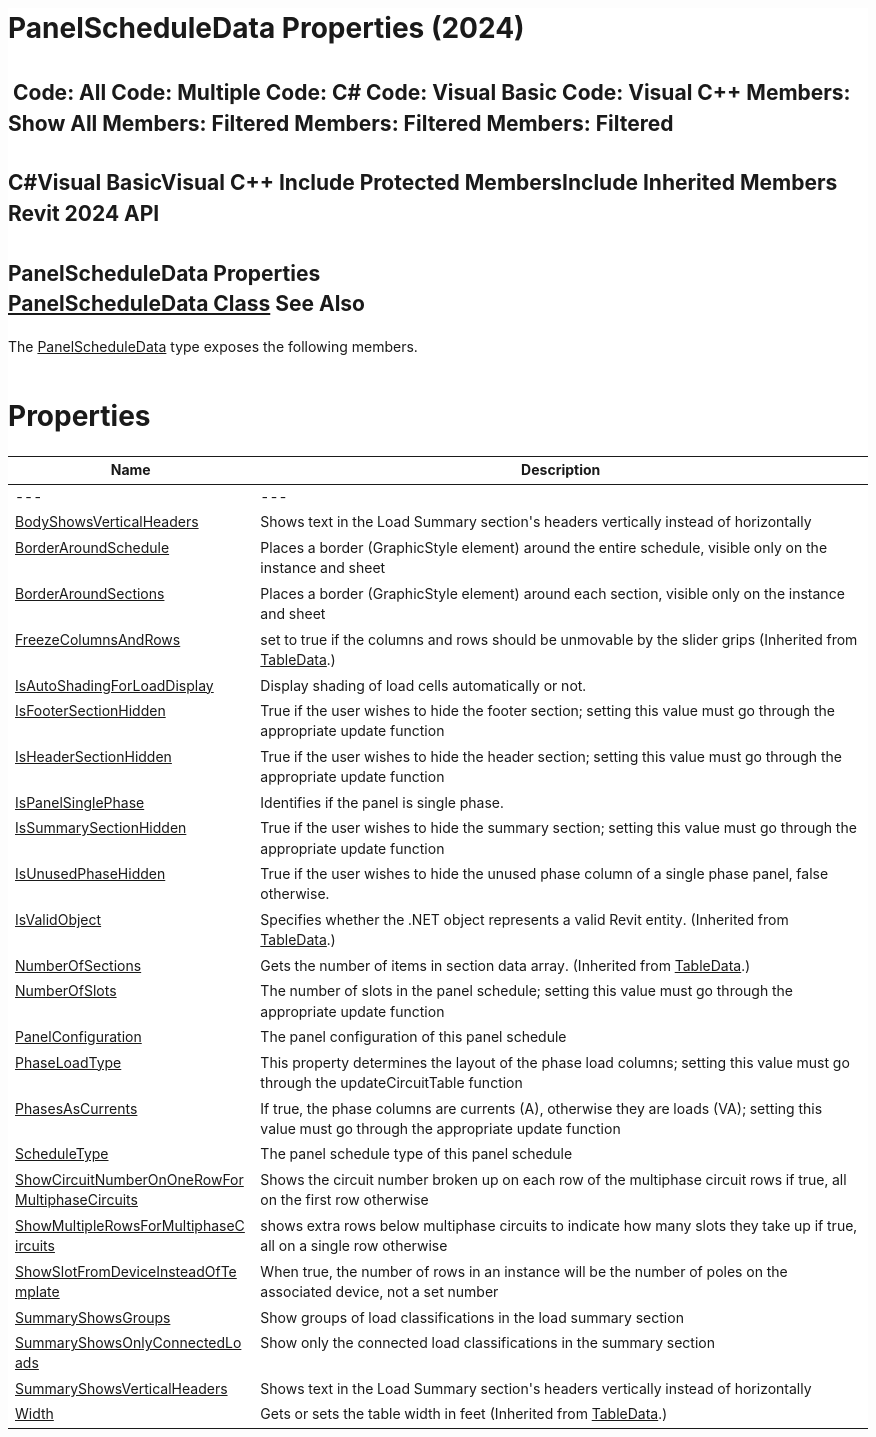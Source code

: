 # PanelScheduleData Properties (2024)

﻿
 Code: All Code: Multiple Code: C# Code: Visual Basic Code: Visual C++  Members: Show All Members: Filtered Members: Filtered Members: Filtered   
---  
C#Visual BasicVisual C++
Include Protected MembersInclude Inherited Members
Revit 2024 API  
---  
PanelScheduleData Properties  
[PanelScheduleData Class](d24fcc19-3240-8f07-68ca-ce7b62f7aac3.md "PanelScheduleData Class") See Also  
---  
The [PanelScheduleData](d24fcc19-3240-8f07-68ca-ce7b62f7aac3.md "PanelScheduleData Class") type exposes the following members.
# Properties
| Name | Description |
| --- | --- |
| --- | --- | --- |
| [BodyShowsVerticalHeaders](405680fb-34f3-97b1-557f-0966257b5dbe.md "BodyShowsVerticalHeaders Property") | Shows text in the Load Summary section's headers vertically instead of horizontally |
| [BorderAroundSchedule](4e87fd46-6762-6ec0-5bf9-896825205572.md "BorderAroundSchedule Property") | Places a border (GraphicStyle element) around the entire schedule, visible only on the instance and sheet |
| [BorderAroundSections](ee887897-cd12-99ae-f6f3-a0cd96fe4818.md "BorderAroundSections Property") | Places a border (GraphicStyle element) around each section, visible only on the instance and sheet |
| [FreezeColumnsAndRows](6de1e628-31ce-7de1-d53d-9d1b57553bb1.md "FreezeColumnsAndRows Property") | set to true if the columns and rows should be unmovable by the slider grips  (Inherited from [TableData](ab967e17-822e-fd5f-760a-4810e2e7eb61.md "TableData Class").) |
| [IsAutoShadingForLoadDisplay](9668b833-8b16-6cc9-01dc-c04456cf3ed6.md "IsAutoShadingForLoadDisplay Property") | Display shading of load cells automatically or not. |
| [IsFooterSectionHidden](3998d37a-3293-5fe8-866d-96993fae4f49.md "IsFooterSectionHidden Property") | True if the user wishes to hide the footer section; setting this value must go through the appropriate update function |
| [IsHeaderSectionHidden](e2e39d21-7934-f3eb-3a69-54d308b10971.md "IsHeaderSectionHidden Property") | True if the user wishes to hide the header section; setting this value must go through the appropriate update function |
| [IsPanelSinglePhase](57c53807-579e-d23c-2e3c-bb08b5ca9440.md "IsPanelSinglePhase Property") | Identifies if the panel is single phase. |
| [IsSummarySectionHidden](79e785de-d4e7-9a84-ab8c-eece28c42b1f.md "IsSummarySectionHidden Property") | True if the user wishes to hide the summary section; setting this value must go through the appropriate update function |
| [IsUnusedPhaseHidden](522a3c15-d46e-19dc-2a01-7482ba87d935.md "IsUnusedPhaseHidden Property") | True if the user wishes to hide the unused phase column of a single phase panel, false otherwise. |
| [IsValidObject](c7fa73f8-59df-dd41-c8e6-4b98093e9a19.md "IsValidObject Property") | Specifies whether the .NET object represents a valid Revit entity.  (Inherited from [TableData](ab967e17-822e-fd5f-760a-4810e2e7eb61.md "TableData Class").) |
| [NumberOfSections](4f57f099-a0cb-6d95-2716-a5c3417654d4.md "NumberOfSections Property") | Gets the number of items in section data array.  (Inherited from [TableData](ab967e17-822e-fd5f-760a-4810e2e7eb61.md "TableData Class").) |
| [NumberOfSlots](ad720121-48c1-c2a4-57a7-fec1543fa865.md "NumberOfSlots Property") | The number of slots in the panel schedule; setting this value must go through the appropriate update function |
| [PanelConfiguration](e89fdc67-fd93-2ce5-6592-adeafa6f1179.md "PanelConfiguration Property") | The panel configuration of this panel schedule |
| [PhaseLoadType](ccdab100-5dfb-10ff-1e7c-1910c049d0a3.md "PhaseLoadType Property") | This property determines the layout of the phase load columns; setting this value must go through the updateCircuitTable function |
| [PhasesAsCurrents](50bd4c92-f81a-7f5c-01cc-92d49e7fd56f.md "PhasesAsCurrents Property") | If true, the phase columns are currents (A), otherwise they are loads (VA); setting this value must go through the appropriate update function |
| [ScheduleType](3fb70110-d4d9-55ef-aac0-bd12df07786c.md "ScheduleType Property") | The panel schedule type of this panel schedule |
| [ShowCircuitNumberOnOneRowForMultiphaseCircuits](2c400aa9-7d56-e1fb-8762-2ec3b603ddfe.md "ShowCircuitNumberOnOneRowForMultiphaseCircuits Property") | Shows the circuit number broken up on each row of the multiphase circuit rows if true, all on the first row otherwise |
| [ShowMultipleRowsForMultiphaseCircuits](4ccaca7c-243a-4264-5703-868836f13d6f.md "ShowMultipleRowsForMultiphaseCircuits Property") | shows extra rows below multiphase circuits to indicate how many slots they take up if true, all on a single row otherwise |
| [ShowSlotFromDeviceInsteadOfTemplate](c5ea28f4-3388-5e21-54a7-750f6a433aa0.md "ShowSlotFromDeviceInsteadOfTemplate Property") | When true, the number of rows in an instance will be the number of poles on the associated device, not a set number |
| [SummaryShowsGroups](9244a87e-c35f-b6df-9e13-8b1246a27f25.md "SummaryShowsGroups Property") | Show groups of load classifications in the load summary section |
| [SummaryShowsOnlyConnectedLoads](e259c5ea-cfac-5e82-e147-3fab28f2a21d.md "SummaryShowsOnlyConnectedLoads Property") | Show only the connected load classifications in the summary section |
| [SummaryShowsVerticalHeaders](81aa76f2-38cb-afc3-8ddc-991affadcde7.md "SummaryShowsVerticalHeaders Property") | Shows text in the Load Summary section's headers vertically instead of horizontally |
| [Width](2501ac82-ebc3-10e6-1740-29ef3c81d3ed.md "Width Property") | Gets or sets the table width in feet  (Inherited from [TableData](ab967e17-822e-fd5f-760a-4810e2e7eb61.md "TableData Class").) |